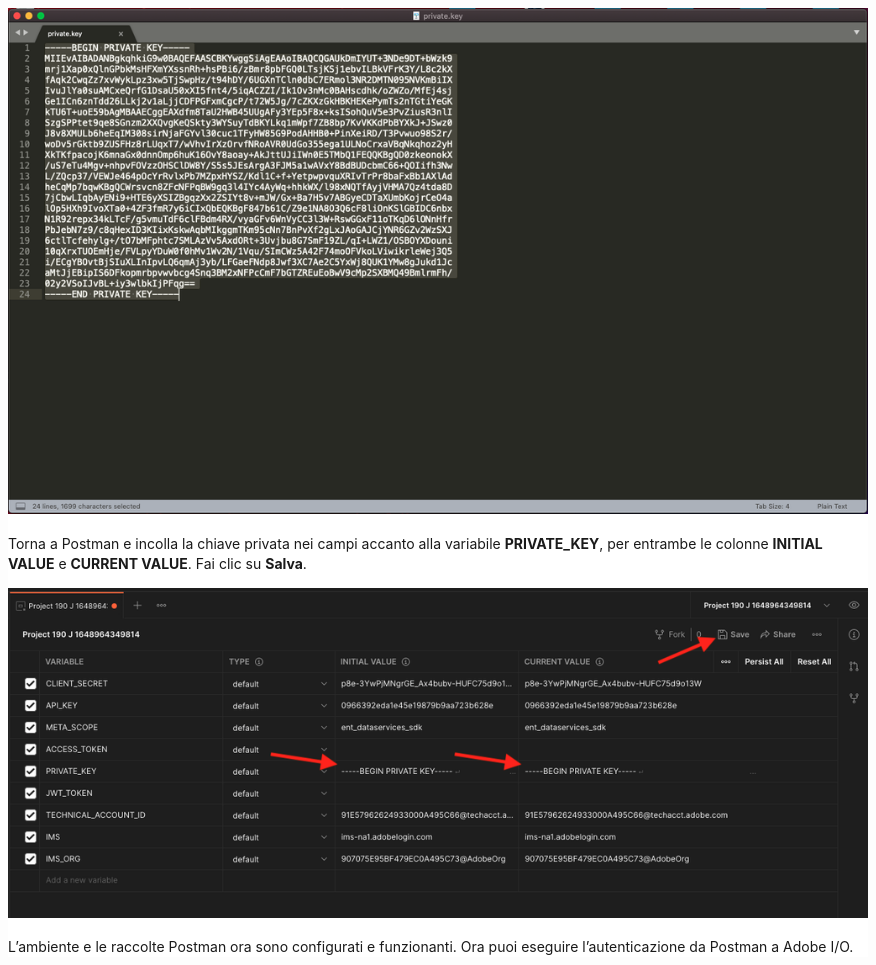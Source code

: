 ![Postman](./images/pk5.png)

Torna a Postman e incolla la chiave privata nei campi accanto alla variabile **PRIVATE_KEY**, per entrambe le colonne **INITIAL VALUE** e **CURRENT VALUE**. Fai clic su **Salva**.

![Postman](./images/pk6.png)

L’ambiente e le raccolte Postman ora sono configurati e funzionanti. Ora puoi eseguire l’autenticazione da Postman a Adobe I/O.
